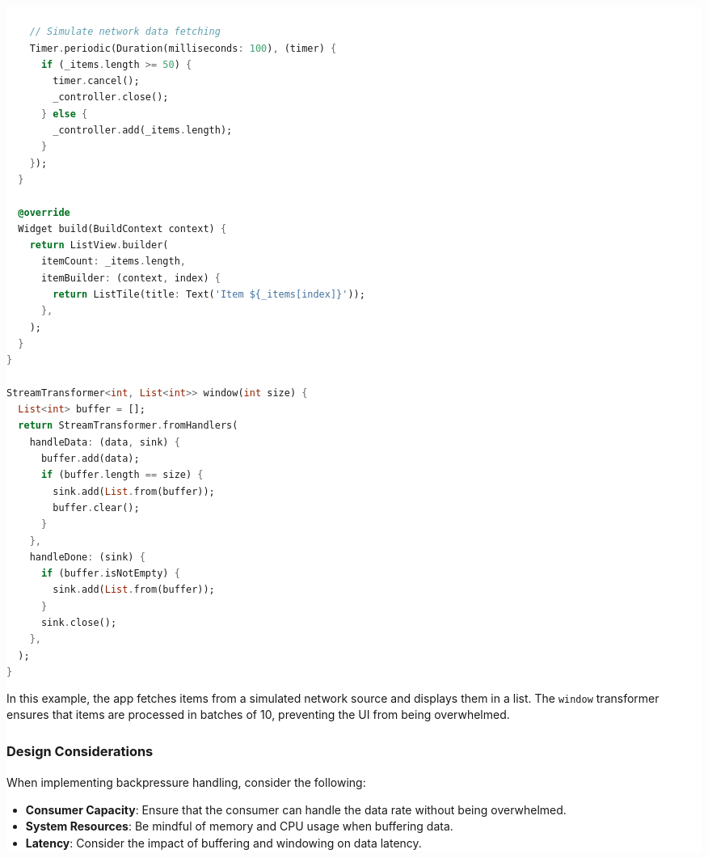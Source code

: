 ```dart

    // Simulate network data fetching
    Timer.periodic(Duration(milliseconds: 100), (timer) {
      if (_items.length >= 50) {
        timer.cancel();
        _controller.close();
      } else {
        _controller.add(_items.length);
      }
    });
  }

  @override
  Widget build(BuildContext context) {
    return ListView.builder(
      itemCount: _items.length,
      itemBuilder: (context, index) {
        return ListTile(title: Text('Item ${_items[index]}'));
      },
    );
  }
}

StreamTransformer<int, List<int>> window(int size) {
  List<int> buffer = [];
  return StreamTransformer.fromHandlers(
    handleData: (data, sink) {
      buffer.add(data);
      if (buffer.length == size) {
        sink.add(List.from(buffer));
        buffer.clear();
      }
    },
    handleDone: (sink) {
      if (buffer.isNotEmpty) {
        sink.add(List.from(buffer));
      }
      sink.close();
    },
  );
}
```

In this example, the app fetches items from a simulated network source and displays them in a list. The `window` transformer ensures that items are processed in batches of 10, preventing the UI from being overwhelmed.

### Design Considerations

When implementing backpressure handling, consider the following:

- **Consumer Capacity**: Ensure that the consumer can handle the data rate without being overwhelmed.
- **System Resources**: Be mindful of memory and CPU usage when buffering data.
- **Latency**: Consider the impact of buffering and windowing on data latency.

